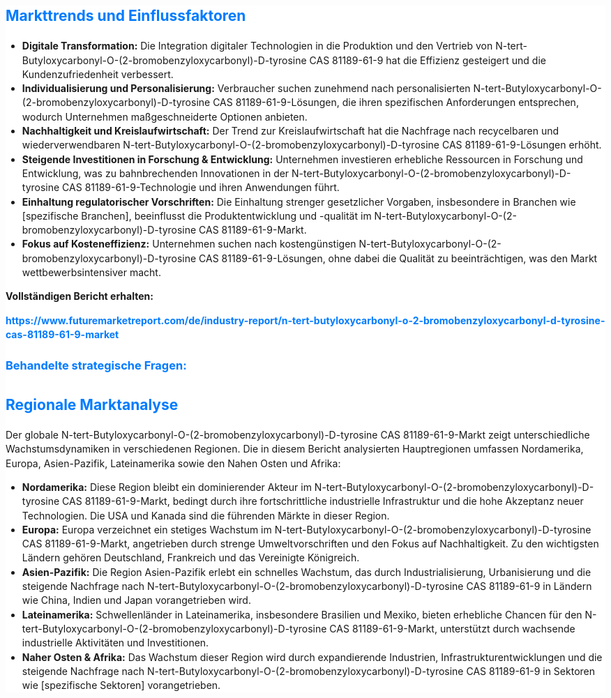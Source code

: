 <section id="trending-factors">
<h2 style="color: #007BFF;">Markttrends und Einflussfaktoren</h2>
<ul>
<li><strong>Digitale Transformation:</strong> Die Integration digitaler Technologien in die Produktion und den Vertrieb von N-tert-Butyloxycarbonyl-O-(2-bromobenzyloxycarbonyl)-D-tyrosine CAS 81189-61-9 hat die Effizienz gesteigert und die Kundenzufriedenheit verbessert.</li>
<li><strong>Individualisierung und Personalisierung:</strong> Verbraucher suchen zunehmend nach personalisierten N-tert-Butyloxycarbonyl-O-(2-bromobenzyloxycarbonyl)-D-tyrosine CAS 81189-61-9-Lösungen, die ihren spezifischen Anforderungen entsprechen, wodurch Unternehmen maßgeschneiderte Optionen anbieten.</li>
<li><strong>Nachhaltigkeit und Kreislaufwirtschaft:</strong> Der Trend zur Kreislaufwirtschaft hat die Nachfrage nach recycelbaren und wiederverwendbaren N-tert-Butyloxycarbonyl-O-(2-bromobenzyloxycarbonyl)-D-tyrosine CAS 81189-61-9-Lösungen erhöht.</li>
<li><strong>Steigende Investitionen in Forschung & Entwicklung:</strong> Unternehmen investieren erhebliche Ressourcen in Forschung und Entwicklung, was zu bahnbrechenden Innovationen in der N-tert-Butyloxycarbonyl-O-(2-bromobenzyloxycarbonyl)-D-tyrosine CAS 81189-61-9-Technologie und ihren Anwendungen führt.</li>
<li><strong>Einhaltung regulatorischer Vorschriften:</strong> Die Einhaltung strenger gesetzlicher Vorgaben, insbesondere in Branchen wie [spezifische Branchen], beeinflusst die Produktentwicklung und -qualität im N-tert-Butyloxycarbonyl-O-(2-bromobenzyloxycarbonyl)-D-tyrosine CAS 81189-61-9-Markt.</li>
<li><strong>Fokus auf Kosteneffizienz:</strong> Unternehmen suchen nach kostengünstigen N-tert-Butyloxycarbonyl-O-(2-bromobenzyloxycarbonyl)-D-tyrosine CAS 81189-61-9-Lösungen, ohne dabei die Qualität zu beeinträchtigen, was den Markt wettbewerbsintensiver macht.</li>
</ul>
</section>

<section>
<p><strong>Vollständigen Bericht erhalten: </strong></p><a href="https://www.futuremarketreport.com/de/industry-report/n-tert-butyloxycarbonyl-o-2-bromobenzyloxycarbonyl-d-tyrosine-cas-81189-61-9-market" style="color: #007BFF; text-decoration: none;"><strong>https://www.futuremarketreport.com/de/industry-report/n-tert-butyloxycarbonyl-o-2-bromobenzyloxycarbonyl-d-tyrosine-cas-81189-61-9-market</strong></a>
<h3 style="color: #007BFF;">Behandelte strategische Fragen:</h3>
</section>

<section id="regional-analysis">
<h2 style="color: #007BFF;">Regionale Marktanalyse</h2>
<p>Der globale N-tert-Butyloxycarbonyl-O-(2-bromobenzyloxycarbonyl)-D-tyrosine CAS 81189-61-9-Markt zeigt unterschiedliche Wachstumsdynamiken in verschiedenen Regionen. Die in diesem Bericht analysierten Hauptregionen umfassen Nordamerika, Europa, Asien-Pazifik, Lateinamerika sowie den Nahen Osten und Afrika:</p>
<ul>
<li><strong>Nordamerika:</strong> Diese Region bleibt ein dominierender Akteur im N-tert-Butyloxycarbonyl-O-(2-bromobenzyloxycarbonyl)-D-tyrosine CAS 81189-61-9-Markt, bedingt durch ihre fortschrittliche industrielle Infrastruktur und die hohe Akzeptanz neuer Technologien. Die USA und Kanada sind die führenden Märkte in dieser Region.</li>
<li><strong>Europa:</strong> Europa verzeichnet ein stetiges Wachstum im N-tert-Butyloxycarbonyl-O-(2-bromobenzyloxycarbonyl)-D-tyrosine CAS 81189-61-9-Markt, angetrieben durch strenge Umweltvorschriften und den Fokus auf Nachhaltigkeit. Zu den wichtigsten Ländern gehören Deutschland, Frankreich und das Vereinigte Königreich.</li>
<li><strong>Asien-Pazifik:</strong> Die Region Asien-Pazifik erlebt ein schnelles Wachstum, das durch Industrialisierung, Urbanisierung und die steigende Nachfrage nach N-tert-Butyloxycarbonyl-O-(2-bromobenzyloxycarbonyl)-D-tyrosine CAS 81189-61-9 in Ländern wie China, Indien und Japan vorangetrieben wird.</li>
<li><strong>Lateinamerika:</strong> Schwellenländer in Lateinamerika, insbesondere Brasilien und Mexiko, bieten erhebliche Chancen für den N-tert-Butyloxycarbonyl-O-(2-bromobenzyloxycarbonyl)-D-tyrosine CAS 81189-61-9-Markt, unterstützt durch wachsende industrielle Aktivitäten und Investitionen.</li>
<li><strong>Naher Osten & Afrika:</strong> Das Wachstum dieser Region wird durch expandierende Industrien, Infrastrukturentwicklungen und die steigende Nachfrage nach N-tert-Butyloxycarbonyl-O-(2-bromobenzyloxycarbonyl)-D-tyrosine CAS 81189-61-9 in Sektoren wie [spezifische Sektoren] vorangetrieben.</li>
</ul>